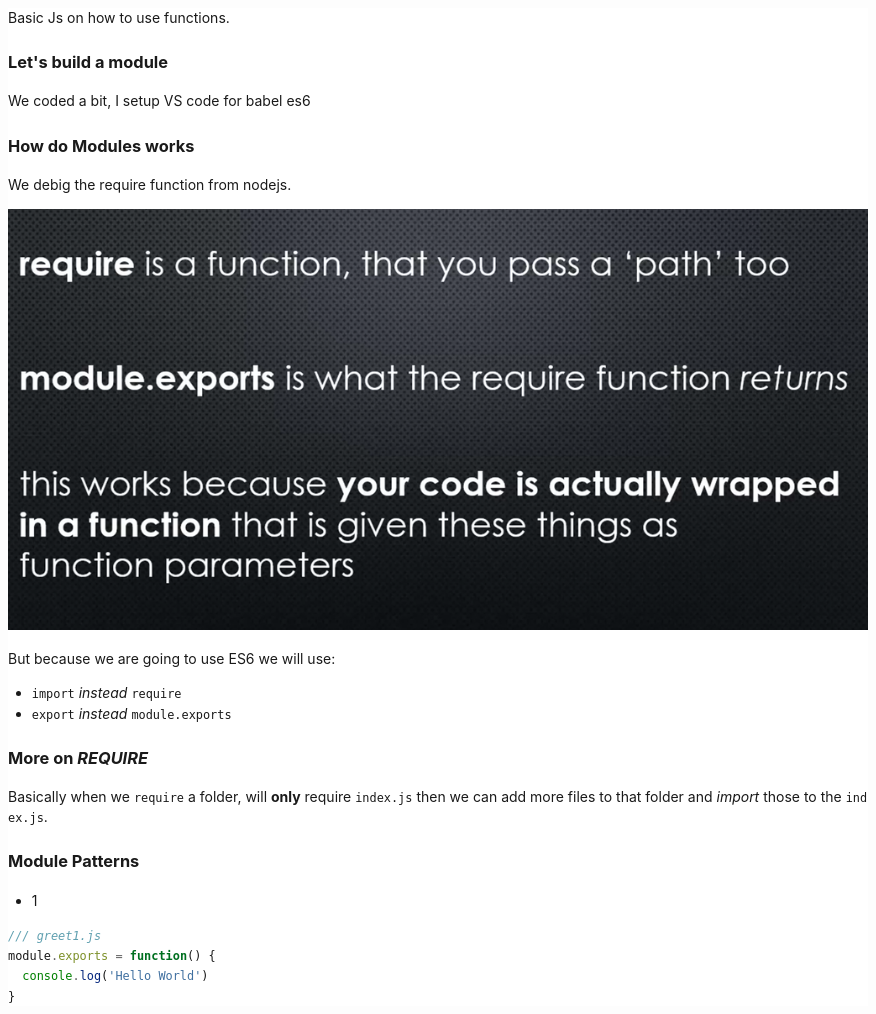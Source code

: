 Basic Js on how to use functions.

### Let's build a module

We coded a bit, I setup VS code for babel es6

### How do Modules works

We debig the require function from nodejs.

![require](https://github.com/eduardosanzb/learningProgramming/blob/master/JS/img/requireFn.png?raw=true)

But because we are going to use ES6 we will use:

+ `import` _instead_ `require`
+ `export` _instead_  `module.exports`

### More on _REQUIRE_

Basically when we `require` a folder, will __only__ require `index.js`  then we can add more files to that folder and _import_ those to the `index.js`.

### Module Patterns

* 1

```javascript
/// greet1.js
module.exports = function() {
  console.log('Hello World')
}
```
